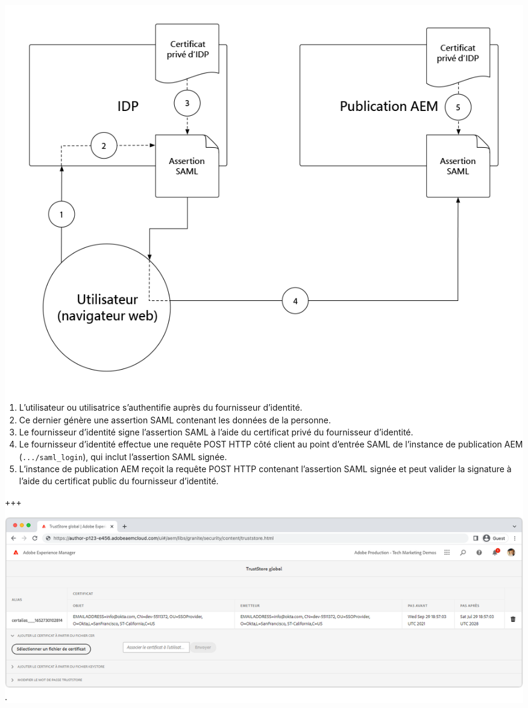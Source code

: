 ![SAML 2.0 - Signature de l’assertion SAML du fournisseur d’identité](./assets/saml-2-0/idp-signing-diagram.png)

1. L’utilisateur ou utilisatrice s’authentifie auprès du fournisseur d’identité.
1. Ce dernier génère une assertion SAML contenant les données de la personne.
1. Le fournisseur d’identité signe l’assertion SAML à l’aide du certificat privé du fournisseur d’identité.
1. Le fournisseur d’identité effectue une requête POST HTTP côté client au point d’entrée SAML de l’instance de publication AEM (`.../saml_login`), qui inclut l’assertion SAML signée.
1. L’instance de publication AEM reçoit la requête POST HTTP contenant l’assertion SAML signée et peut valider la signature à l’aide du certificat public du fournisseur d’identité.

+++

![Ajout du certificat public du fournisseur d’identité au Trust Store global](./assets/saml-2-0/global-trust-store.png).
